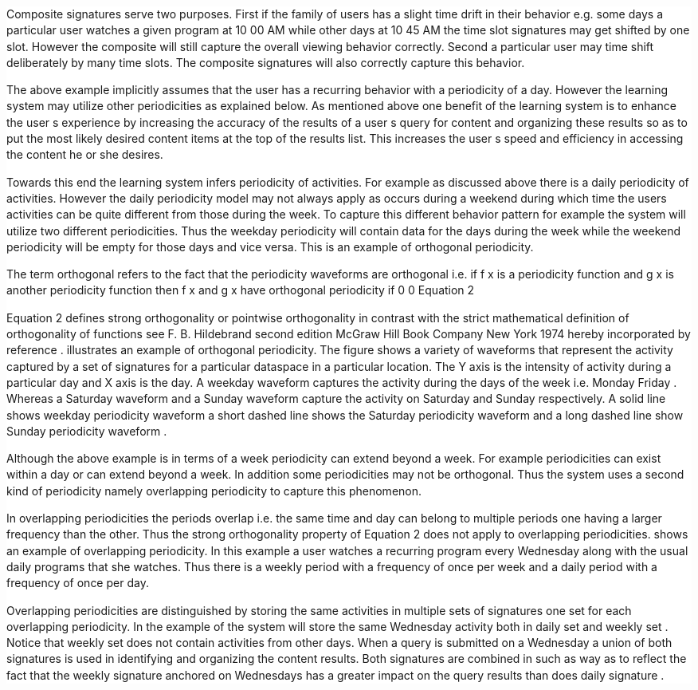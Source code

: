 Composite signatures serve two purposes. First if the family of users has a slight time drift in their behavior e.g. some days a particular user watches a given program at 10 00 AM while other days at 10 45 AM the time slot signatures may get shifted by one slot. However the composite will still capture the overall viewing behavior correctly. Second a particular user may time shift deliberately by many time slots. The composite signatures will also correctly capture this behavior.

The above example implicitly assumes that the user has a recurring behavior with a periodicity of a day. However the learning system may utilize other periodicities as explained below. As mentioned above one benefit of the learning system is to enhance the user s experience by increasing the accuracy of the results of a user s query for content and organizing these results so as to put the most likely desired content items at the top of the results list. This increases the user s speed and efficiency in accessing the content he or she desires.

Towards this end the learning system infers periodicity of activities. For example as discussed above there is a daily periodicity of activities. However the daily periodicity model may not always apply as occurs during a weekend during which time the users activities can be quite different from those during the week. To capture this different behavior pattern for example the system will utilize two different periodicities. Thus the weekday periodicity will contain data for the days during the week while the weekend periodicity will be empty for those days and vice versa. This is an example of orthogonal periodicity.

The term orthogonal refers to the fact that the periodicity waveforms are orthogonal i.e. if f x is a periodicity function and g x is another periodicity function then f x and g x have orthogonal periodicity if 0 0 Equation 2 

Equation 2 defines strong orthogonality or pointwise orthogonality in contrast with the strict mathematical definition of orthogonality of functions see F. B. Hildebrand second edition McGraw Hill Book Company New York 1974 hereby incorporated by reference . illustrates an example of orthogonal periodicity. The figure shows a variety of waveforms that represent the activity captured by a set of signatures for a particular dataspace in a particular location. The Y axis is the intensity of activity during a particular day and X axis is the day. A weekday waveform captures the activity during the days of the week i.e. Monday Friday . Whereas a Saturday waveform and a Sunday waveform capture the activity on Saturday and Sunday respectively. A solid line shows weekday periodicity waveform a short dashed line shows the Saturday periodicity waveform and a long dashed line show Sunday periodicity waveform .

Although the above example is in terms of a week periodicity can extend beyond a week. For example periodicities can exist within a day or can extend beyond a week. In addition some periodicities may not be orthogonal. Thus the system uses a second kind of periodicity namely overlapping periodicity to capture this phenomenon.

In overlapping periodicities the periods overlap i.e. the same time and day can belong to multiple periods one having a larger frequency than the other. Thus the strong orthogonality property of Equation 2 does not apply to overlapping periodicities. shows an example of overlapping periodicity. In this example a user watches a recurring program every Wednesday along with the usual daily programs that she watches. Thus there is a weekly period with a frequency of once per week and a daily period with a frequency of once per day.

Overlapping periodicities are distinguished by storing the same activities in multiple sets of signatures one set for each overlapping periodicity. In the example of the system will store the same Wednesday activity both in daily set and weekly set . Notice that weekly set does not contain activities from other days. When a query is submitted on a Wednesday a union of both signatures is used in identifying and organizing the content results. Both signatures are combined in such as way as to reflect the fact that the weekly signature anchored on Wednesdays has a greater impact on the query results than does daily signature .
